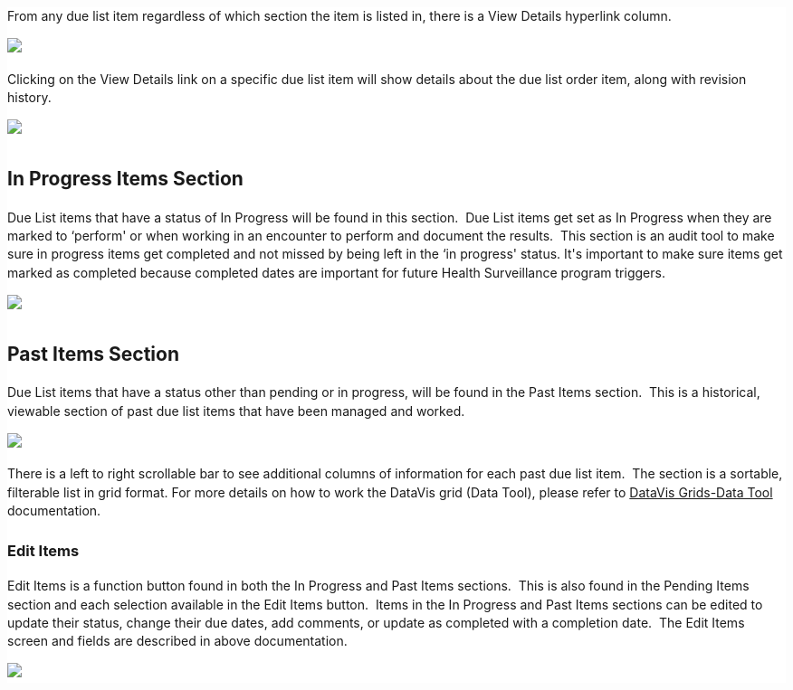 From any due list item regardless of which section the item is listed in, there is a View Details hyperlink column.  

  
![](../due-list.assets/100002010000052B0000003BE736F4059712D15B.png)  


Clicking on the View Details link on a specific due list item will show details about the due list order item, along with revision history.

  
![](../due-list.assets/10000201000002010000010BB1F5B0EF255B59D2.png)  

  
## **In Progress Items Section**  

Due List items that have a status of In Progress will be found in this section.  Due List items get set as In Progress when they are marked to ‘perform' or when working in an encounter to perform and document the results.  This section is an audit tool to make sure in progress items get completed and not missed by being left in the ‘in progress' status. It's important to make sure items get marked as completed because completed dates are important for future Health Surveillance program triggers.

  
![](../due-list.assets/100002010000053D0000014D8242E7F3BF4DCA95.png)  

  
## **Past Items Section**  

Due List items that have a status other than pending or in progress, will be found in the Past Items section.  This is a historical, viewable section of past due list items that have been managed and worked.

  
![](../due-list.assets/10000201000005300000010060F512493BF319E6.png)  


There is a left to right scrollable bar to see additional columns of information for each past due list item.  The section is a sortable, filterable list in grid format. For more details on how to work the DataVis grid (Data Tool), please refer to [DataVis Grids-Data Tool](../reports/using-datavis-grids-data-tools.md) documentation.
  
### **Edit Items**  

Edit Items is a function button found in both the In Progress and Past Items sections.  This is also found in the Pending Items section and each selection available in the Edit Items button.  Items in the In Progress and Past Items sections can be edited to update their status, change their due dates, add comments, or update as completed with a completion date.  The Edit Items screen and fields are described in above documentation.

  
![](../due-list.assets/10000201000001D8000000B592B6A3894C00F68A.png)  


